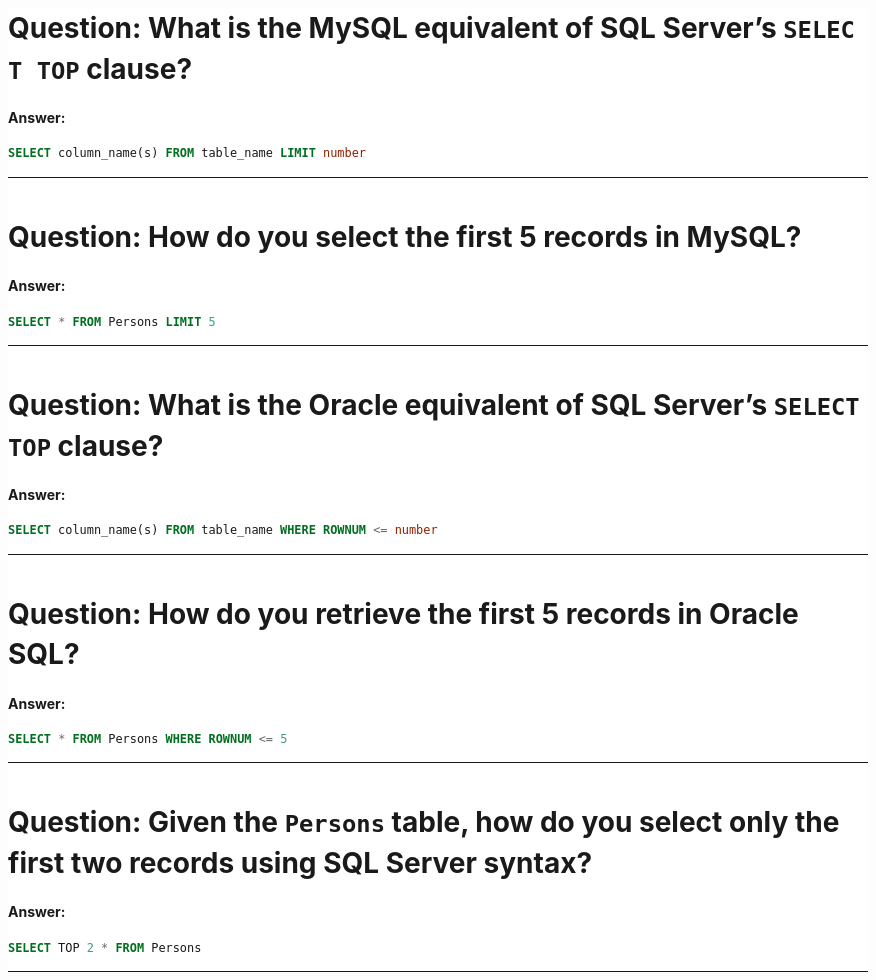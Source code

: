 # Question: What is the MySQL equivalent of SQL Server’s `SELECT TOP` clause?

**Answer:**

```sql
SELECT column_name(s) FROM table_name LIMIT number
```

---

# Question: How do you select the first 5 records in MySQL?

**Answer:**

```sql
SELECT * FROM Persons LIMIT 5
```

---

# Question: What is the Oracle equivalent of SQL Server’s `SELECT TOP` clause?

**Answer:**

```sql
SELECT column_name(s) FROM table_name WHERE ROWNUM <= number
```

---

# Question: How do you retrieve the first 5 records in Oracle SQL?

**Answer:**

```sql
SELECT * FROM Persons WHERE ROWNUM <= 5
```

---

# Question: Given the `Persons` table, how do you select only the first two records using SQL Server syntax?

**Answer:**

```sql
SELECT TOP 2 * FROM Persons
```

---
